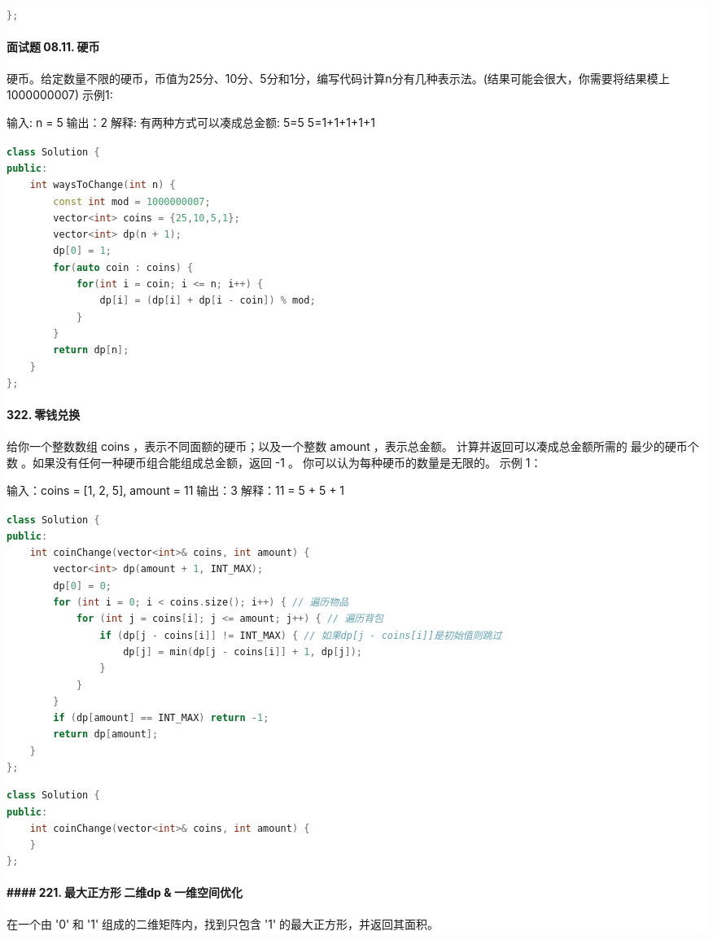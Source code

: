 ```c++
};
```
#### 面试题 08.11. 硬币
硬币。给定数量不限的硬币，币值为25分、10分、5分和1分，编写代码计算n分有几种表示法。(结果可能会很大，你需要将结果模上1000000007)
示例1:

输入: n = 5
输出：2
解释: 有两种方式可以凑成总金额:
5=5
5=1+1+1+1+1
```c++
class Solution {
public:
    int waysToChange(int n) {
        const int mod = 1000000007;
        vector<int> coins = {25,10,5,1};
        vector<int> dp(n + 1);
        dp[0] = 1;
        for(auto coin : coins) {
            for(int i = coin; i <= n; i++) {
                dp[i] = (dp[i] + dp[i - coin]) % mod;
            }
        }
        return dp[n];
    }
};
```
#### 322. 零钱兑换
给你一个整数数组 coins ，表示不同面额的硬币；以及一个整数 amount ，表示总金额。
计算并返回可以凑成总金额所需的 最少的硬币个数 。如果没有任何一种硬币组合能组成总金额，返回 -1 。
你可以认为每种硬币的数量是无限的。
示例 1：

输入：coins = [1, 2, 5], amount = 11
输出：3
解释：11 = 5 + 5 + 1
```c++
class Solution {
public:
    int coinChange(vector<int>& coins, int amount) {
        vector<int> dp(amount + 1, INT_MAX);
        dp[0] = 0;
        for (int i = 0; i < coins.size(); i++) { // 遍历物品
            for (int j = coins[i]; j <= amount; j++) { // 遍历背包
                if (dp[j - coins[i]] != INT_MAX) { // 如果dp[j - coins[i]]是初始值则跳过
                    dp[j] = min(dp[j - coins[i]] + 1, dp[j]);
                }
            }
        }
        if (dp[amount] == INT_MAX) return -1;
        return dp[amount];
    }
};
```
```c++
class Solution {
public:
    int coinChange(vector<int>& coins, int amount) {
    }
};
```
#### #### 221. 最大正方形   二维dp & 一维空间优化
在一个由 '0' 和 '1' 组成的二维矩阵内，找到只包含 '1' 的最大正方形，并返回其面积。